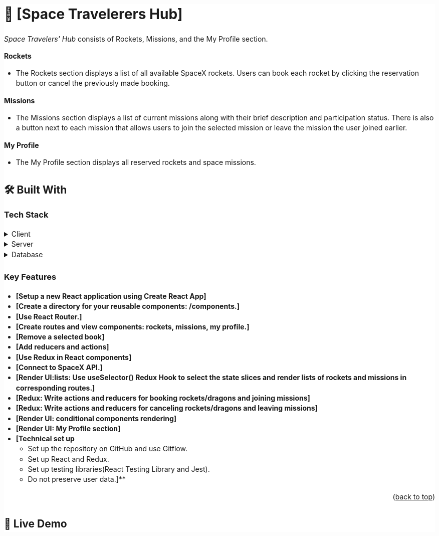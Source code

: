 
# 📖 [Space Travelerers Hub] <a name="about-project"></a>

*Space Travelers' Hub* consists of Rockets, Missions, and the My Profile section.

**Rockets**
- The Rockets section displays a list of all available SpaceX rockets. Users can book each rocket by clicking the reservation button or cancel the previously made booking. 

**Missions**
- The Missions section displays a list of current missions along with their brief description and participation status. There is also a button next to each mission that allows users to join the selected mission or leave the mission the user joined earlier.

**My Profile**
- The My Profile section displays all reserved rockets and space missions.

## 🛠 Built With <a name="built-with"></a>

### Tech Stack <a name="tech-stack"></a>

<details><summary>Client</summary></details>
<details><summary>Server</summary></details>

<details><summary>Database</summary></details>



### Key Features <a name="key-features"></a>

- **[Setup a new React application using Create React App]**
- **[Create a directory for your reusable components: /components.]**
- **[Use React Router.]**
- **[Create routes and view components: rockets, missions, my profile.]**
- **[Remove a selected book]**
- **[Add reducers and actions]**
- **[Use Redux in React components]**
- **[Connect to SpaceX API.]**
- **[Render UI:lists: Use useSelector() Redux Hook to select the state slices and render lists of rockets and missions in corresponding routes.]**
- **[Redux: Write actions and reducers for booking rockets/dragons and joining missions]**
- **[Redux: Write actions and reducers for canceling rockets/dragons and leaving missions]**
- **[Render UI: conditional components rendering]**
- **[Render UI: My Profile section]**
- **[Technical set up**
  - Set up the repository on GitHub and use Gitflow.
  - Set up React and Redux.
  - Set up testing libraries(React Testing Library and Jest).
  - Do not preserve user data.]**

<p align="right">(<a href="#readme-top">back to top</a>)</p>



## 🚀 Live Demo <a name="live-demo"></a>
